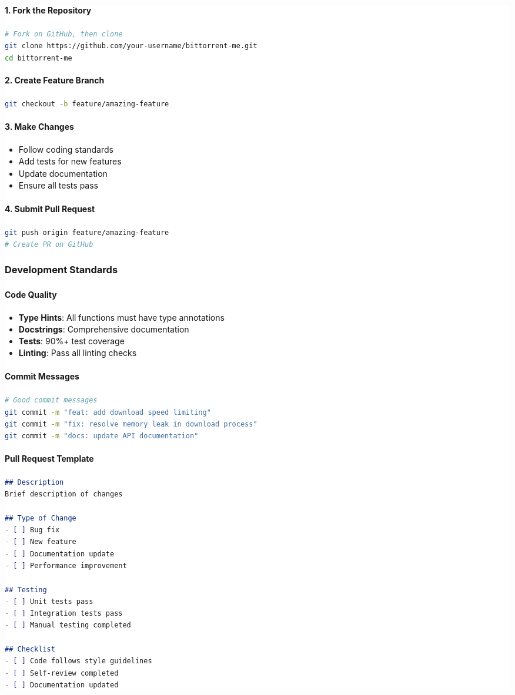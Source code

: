 #### **1. Fork the Repository**
```bash
# Fork on GitHub, then clone
git clone https://github.com/your-username/bittorrent-me.git
cd bittorrent-me
```

#### **2. Create Feature Branch**
```bash
git checkout -b feature/amazing-feature
```

#### **3. Make Changes**
- Follow coding standards
- Add tests for new features
- Update documentation
- Ensure all tests pass

#### **4. Submit Pull Request**
```bash
git push origin feature/amazing-feature
# Create PR on GitHub
```

### Development Standards

#### **Code Quality**
- **Type Hints**: All functions must have type annotations
- **Docstrings**: Comprehensive documentation
- **Tests**: 90%+ test coverage
- **Linting**: Pass all linting checks

#### **Commit Messages**
```bash
# Good commit messages
git commit -m "feat: add download speed limiting"
git commit -m "fix: resolve memory leak in download process"
git commit -m "docs: update API documentation"
```

#### **Pull Request Template**
```markdown
## Description
Brief description of changes

## Type of Change
- [ ] Bug fix
- [ ] New feature
- [ ] Documentation update
- [ ] Performance improvement

## Testing
- [ ] Unit tests pass
- [ ] Integration tests pass
- [ ] Manual testing completed

## Checklist
- [ ] Code follows style guidelines
- [ ] Self-review completed
- [ ] Documentation updated
```
